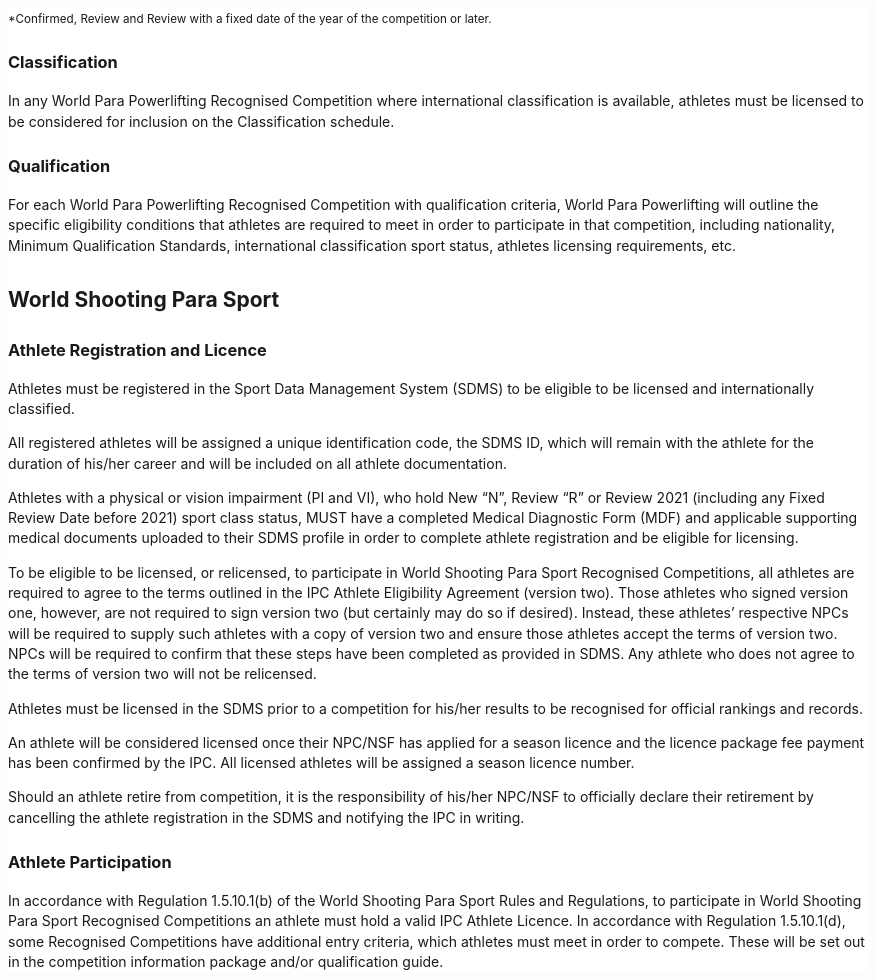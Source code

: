 <p class="footnote">
    <small>*Confirmed, Review and Review with a fixed date of the year of the competition or later.</small>
</p>

### Classification
In any World Para Powerlifting Recognised Competition where international classification is available, athletes must be licensed to be considered for inclusion on the Classification schedule.

### Qualification
For each World Para Powerlifting Recognised Competition with qualification criteria, World Para Powerlifting will outline the specific eligibility conditions that athletes are required to meet in order to participate in that competition, including nationality, Minimum Qualification Standards, international classification sport status, athletes licensing requirements, etc.

## World Shooting Para Sport

### Athlete Registration and Licence
Athletes must be registered in the Sport Data Management System (SDMS) to be eligible to be licensed and internationally classified.

All registered athletes will be assigned a unique identification code, the SDMS ID, which will remain with the athlete for the duration of his/her career and will be included on all athlete documentation.

Athletes with a physical or vision impairment (PI and VI), who hold New “N”, Review “R” or Review 2021 (including any Fixed Review Date before 2021) sport class status, MUST have a completed Medical Diagnostic Form (MDF) and applicable supporting medical documents uploaded to their SDMS profile in order to complete athlete registration and be eligible for licensing.

To be eligible to be licensed, or relicensed, to participate in World Shooting Para Sport Recognised Competitions, all athletes are required to agree to the terms outlined in the IPC Athlete Eligibility Agreement (version two). Those athletes who signed version one, however, are not required to sign version two (but certainly may do so if desired). Instead, these athletes’ respective NPCs will be required to supply such athletes with a copy of version two and ensure those athletes accept the terms of version two. NPCs will be required to confirm that these steps have been completed as provided in SDMS. Any athlete who does not agree to the terms of version two will not be relicensed.

Athletes must be licensed in the SDMS prior to a competition for his/her results to be recognised for official rankings and records.

An athlete will be considered licensed once their NPC/NSF has applied for a season licence and the licence package fee payment has been confirmed by the IPC. All licensed athletes will be assigned a season licence number.

Should an athlete retire from competition, it is the responsibility of his/her NPC/NSF to officially declare their retirement by cancelling the athlete registration in the SDMS and notifying the IPC in writing.

### Athlete Participation
In accordance with Regulation 1.5.10.1(b) of the World Shooting Para Sport Rules and Regulations, to participate in World Shooting Para Sport Recognised Competitions an athlete must hold a valid IPC Athlete Licence. In accordance with Regulation 1.5.10.1(d), some Recognised Competitions have additional entry criteria, which athletes must meet in order to compete. These will be set out in the competition information package and/or qualification guide.

